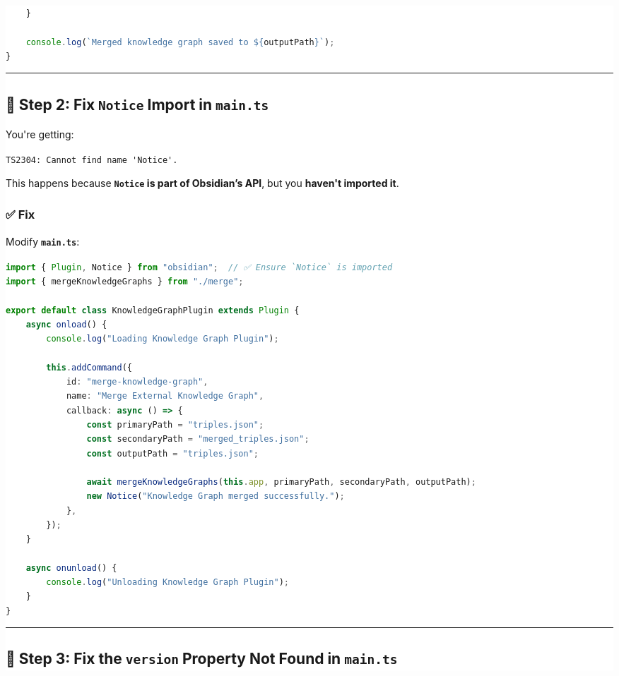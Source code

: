 ```ts
    }

    console.log(`Merged knowledge graph saved to ${outputPath}`);
}
```

---

## **🔹 Step 2: Fix `Notice` Import in `main.ts`**

You're getting:

```
TS2304: Cannot find name 'Notice'.
```

This happens because **`Notice` is part of Obsidian’s API**, but you **haven't imported it**.

### **✅ Fix**

Modify **`main.ts`**:

```ts
import { Plugin, Notice } from "obsidian";  // ✅ Ensure `Notice` is imported
import { mergeKnowledgeGraphs } from "./merge";

export default class KnowledgeGraphPlugin extends Plugin {
    async onload() {
        console.log("Loading Knowledge Graph Plugin");

        this.addCommand({
            id: "merge-knowledge-graph",
            name: "Merge External Knowledge Graph",
            callback: async () => {
                const primaryPath = "triples.json";  
                const secondaryPath = "merged_triples.json";  
                const outputPath = "triples.json";  

                await mergeKnowledgeGraphs(this.app, primaryPath, secondaryPath, outputPath);
                new Notice("Knowledge Graph merged successfully.");
            },
        });
    }

    async onunload() {
        console.log("Unloading Knowledge Graph Plugin");
    }
}
```

---

## **🔹 Step 3: Fix the `version` Property Not Found in `main.ts`**
